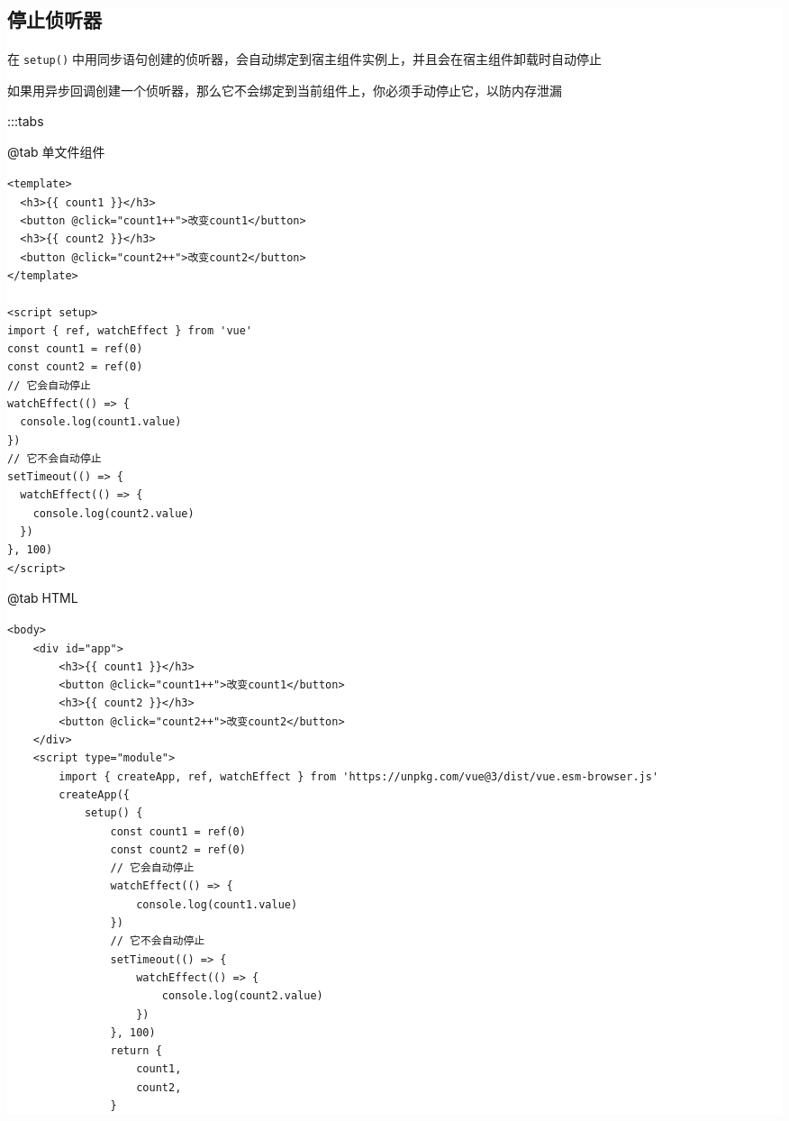 ## 停止侦听器

在 `setup()` 中用同步语句创建的侦听器，会自动绑定到宿主组件实例上，并且会在宿主组件卸载时自动停止

如果用异步回调创建一个侦听器，那么它不会绑定到当前组件上，你必须手动停止它，以防内存泄漏

:::tabs

@tab 单文件组件

```vue
<template>
  <h3>{{ count1 }}</h3>
  <button @click="count1++">改变count1</button>
  <h3>{{ count2 }}</h3>
  <button @click="count2++">改变count2</button>
</template>

<script setup>
import { ref, watchEffect } from 'vue'
const count1 = ref(0)
const count2 = ref(0)
// 它会自动停止
watchEffect(() => {
  console.log(count1.value)
})
// 它不会自动停止
setTimeout(() => {
  watchEffect(() => {
    console.log(count2.value)
  })
}, 100)
</script>
```

@tab HTML

```vue-html
<body>
    <div id="app">
        <h3>{{ count1 }}</h3>
        <button @click="count1++">改变count1</button>
        <h3>{{ count2 }}</h3>
        <button @click="count2++">改变count2</button>
    </div>
    <script type="module">
        import { createApp, ref, watchEffect } from 'https://unpkg.com/vue@3/dist/vue.esm-browser.js'
        createApp({
            setup() {
                const count1 = ref(0)
                const count2 = ref(0)
                // 它会自动停止
                watchEffect(() => {
                    console.log(count1.value)
                })
                // 它不会自动停止
                setTimeout(() => {
                    watchEffect(() => {
                        console.log(count2.value)
                    })
                }, 100)
                return {
                    count1,
                    count2,
                }
```